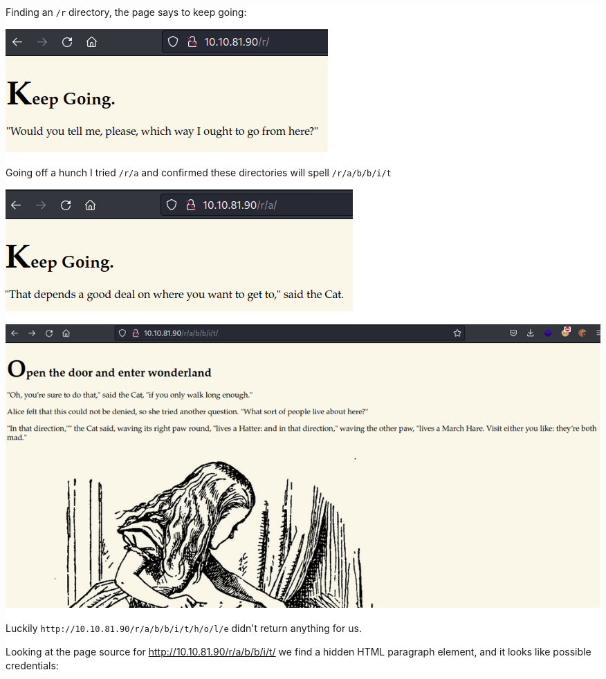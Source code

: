 Finding an `/r` directory, the page says to keep going:

![wonderland_r.png](../assets/wonderland_assets/wonderland_r.png)

Going off a hunch I tried `/r/a` and confirmed these directories will spell `/r/a/b/b/i/t`

![wonderland_a.png](../assets/wonderland_assets/wonderland_a.png)

![wonderland_dirs.png](../assets/wonderland_assets/wonderland_dirs.png)

Luckily `http://10.10.81.90/r/a/b/b/i/t/h/o/l/e` didn't return anything for us.

Looking at the page source for http://10.10.81.90/r/a/b/b/i/t/ we find a hidden HTML paragraph element, and it looks like possible credentials:
